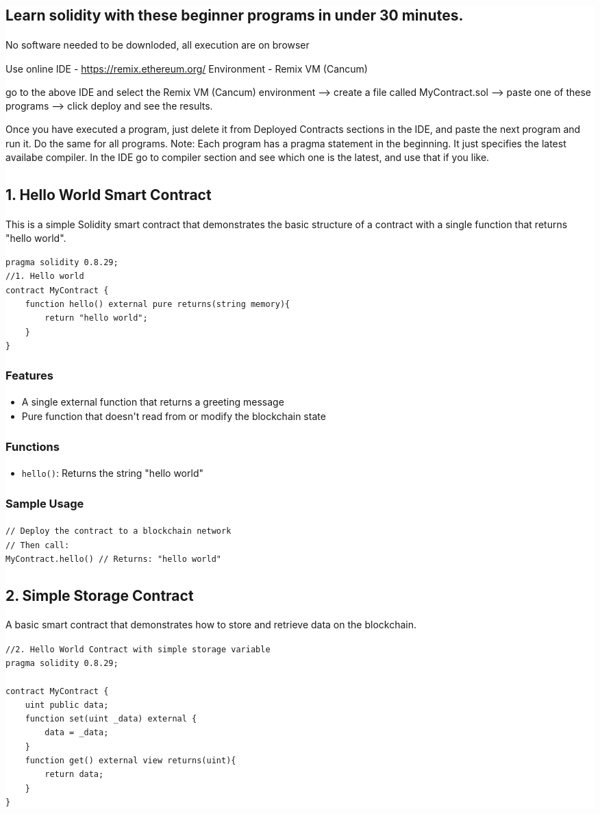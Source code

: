 ## Learn solidity with these beginner programs in under 30 minutes. 

No software needed to be downloded, all execution are on browser

Use online IDE - https://remix.ethereum.org/
Environment - Remix VM (Cancum)

go to the above IDE and select the Remix VM (Cancum) environment --> create a file called MyContract.sol --> paste one of these programs --> click deploy
and see the results.

Once you have executed a program, just delete it from Deployed Contracts sections in the IDE, and paste the next program and run it. Do the same for all programs.
Note: Each program has a pragma statement in the beginning. It just specifies the latest availabe compiler. In the IDE go to compiler section and see which one is the latest, and use that if you like.

## 1. Hello World Smart Contract

This is a simple Solidity smart contract that demonstrates the basic structure of a contract with a single function that returns "hello world".

```solidity
pragma solidity 0.8.29;
//1. Hello world
contract MyContract {
    function hello() external pure returns(string memory){
        return "hello world";
    }
} 
```

### Features
- A single external function that returns a greeting message
- Pure function that doesn't read from or modify the blockchain state

### Functions
- `hello()`: Returns the string "hello world"

### Sample Usage
```solidity
// Deploy the contract to a blockchain network
// Then call:
MyContract.hello() // Returns: "hello world"
```

## 2. Simple Storage Contract

A basic smart contract that demonstrates how to store and retrieve data on the blockchain.

```solidity
//2. Hello World Contract with simple storage variable
pragma solidity 0.8.29;

contract MyContract {
    uint public data;
    function set(uint _data) external {
        data = _data;
    }
    function get() external view returns(uint){
        return data;
    }
}
```
